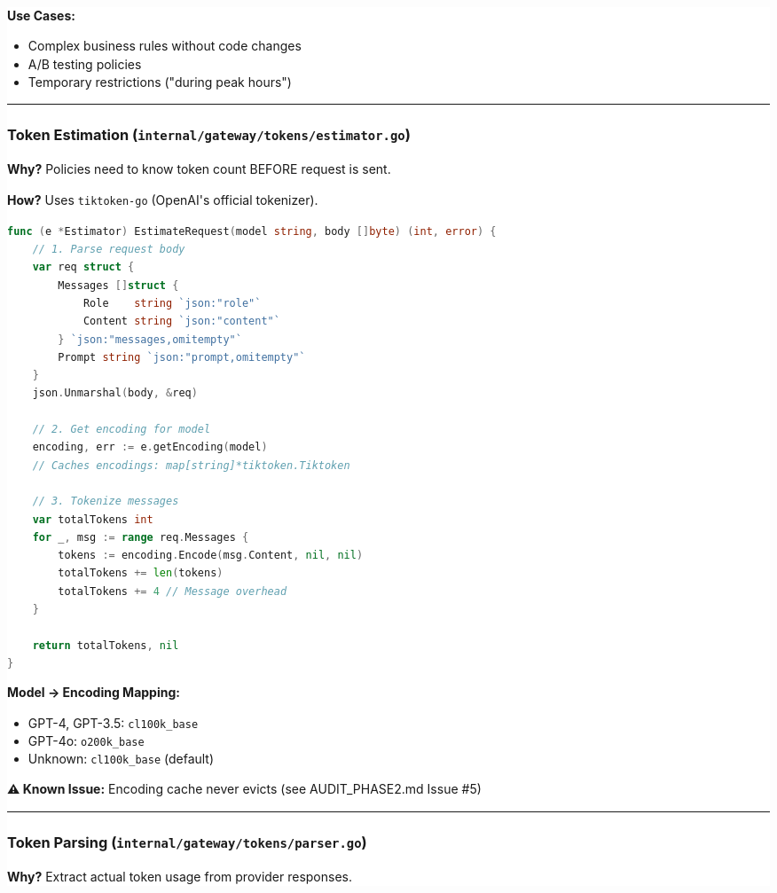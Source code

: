 **Use Cases:**
- Complex business rules without code changes
- A/B testing policies
- Temporary restrictions ("during peak hours")

---

### Token Estimation (`internal/gateway/tokens/estimator.go`)

**Why?** Policies need to know token count BEFORE request is sent.

**How?** Uses `tiktoken-go` (OpenAI's official tokenizer).

```go
func (e *Estimator) EstimateRequest(model string, body []byte) (int, error) {
    // 1. Parse request body
    var req struct {
        Messages []struct {
            Role    string `json:"role"`
            Content string `json:"content"`
        } `json:"messages,omitempty"`
        Prompt string `json:"prompt,omitempty"`
    }
    json.Unmarshal(body, &req)

    // 2. Get encoding for model
    encoding, err := e.getEncoding(model)
    // Caches encodings: map[string]*tiktoken.Tiktoken

    // 3. Tokenize messages
    var totalTokens int
    for _, msg := range req.Messages {
        tokens := encoding.Encode(msg.Content, nil, nil)
        totalTokens += len(tokens)
        totalTokens += 4 // Message overhead
    }

    return totalTokens, nil
}
```

**Model → Encoding Mapping:**
- GPT-4, GPT-3.5: `cl100k_base`
- GPT-4o: `o200k_base`
- Unknown: `cl100k_base` (default)

**⚠️ Known Issue:** Encoding cache never evicts (see AUDIT_PHASE2.md Issue #5)

---

### Token Parsing (`internal/gateway/tokens/parser.go`)

**Why?** Extract actual token usage from provider responses.
